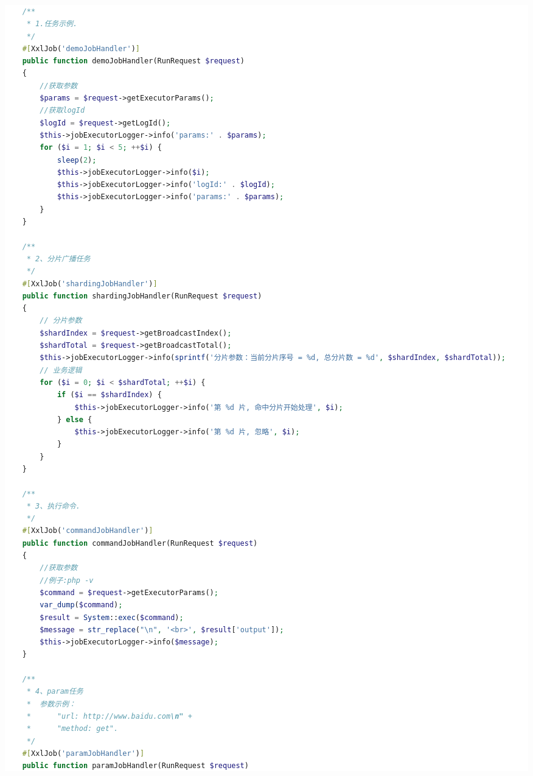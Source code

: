 ```php
    /**
     * 1.任务示例.
     */
    #[XxlJob('demoJobHandler')]
    public function demoJobHandler(RunRequest $request)
    {
        //获取参数
        $params = $request->getExecutorParams();
        //获取logId
        $logId = $request->getLogId();
        $this->jobExecutorLogger->info('params:' . $params);
        for ($i = 1; $i < 5; ++$i) {
            sleep(2);
            $this->jobExecutorLogger->info($i);
            $this->jobExecutorLogger->info('logId:' . $logId);
            $this->jobExecutorLogger->info('params:' . $params);
        }
    }

    /**
     * 2、分片广播任务
     */
    #[XxlJob('shardingJobHandler')]
    public function shardingJobHandler(RunRequest $request)
    {
        // 分片参数
        $shardIndex = $request->getBroadcastIndex();
        $shardTotal = $request->getBroadcastTotal();
        $this->jobExecutorLogger->info(sprintf('分片参数：当前分片序号 = %d, 总分片数 = %d', $shardIndex, $shardTotal));
        // 业务逻辑
        for ($i = 0; $i < $shardTotal; ++$i) {
            if ($i == $shardIndex) {
                $this->jobExecutorLogger->info('第 %d 片, 命中分片开始处理', $i);
            } else {
                $this->jobExecutorLogger->info('第 %d 片, 忽略', $i);
            }
        }
    }

    /**
     * 3、执行命令.
     */
    #[XxlJob('commandJobHandler')]
    public function commandJobHandler(RunRequest $request)
    {
        //获取参数
        //例子:php -v
        $command = $request->getExecutorParams();
        var_dump($command);
        $result = System::exec($command);
        $message = str_replace("\n", '<br>', $result['output']);
        $this->jobExecutorLogger->info($message);
    }

    /**
     * 4、param任务
     *  参数示例：
     *      "url: http://www.baidu.com\n" +
     *      "method: get".
     */
    #[XxlJob('paramJobHandler')]
    public function paramJobHandler(RunRequest $request)
```
